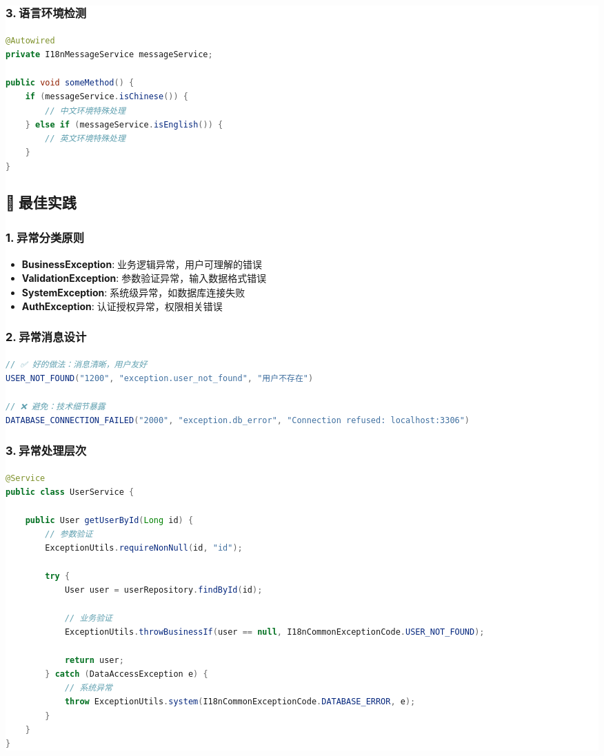 ### 3. 语言环境检测

```java
@Autowired
private I18nMessageService messageService;

public void someMethod() {
    if (messageService.isChinese()) {
        // 中文环境特殊处理
    } else if (messageService.isEnglish()) {
        // 英文环境特殊处理
    }
}
```

## 📝 最佳实践

### 1. 异常分类原则

- **BusinessException**: 业务逻辑异常，用户可理解的错误
- **ValidationException**: 参数验证异常，输入数据格式错误
- **SystemException**: 系统级异常，如数据库连接失败
- **AuthException**: 认证授权异常，权限相关错误

### 2. 异常消息设计

```java
// ✅ 好的做法：消息清晰，用户友好
USER_NOT_FOUND("1200", "exception.user_not_found", "用户不存在")

// ❌ 避免：技术细节暴露
DATABASE_CONNECTION_FAILED("2000", "exception.db_error", "Connection refused: localhost:3306")
```

### 3. 异常处理层次

```java
@Service
public class UserService {
    
    public User getUserById(Long id) {
        // 参数验证
        ExceptionUtils.requireNonNull(id, "id");
        
        try {
            User user = userRepository.findById(id);
            
            // 业务验证
            ExceptionUtils.throwBusinessIf(user == null, I18nCommonExceptionCode.USER_NOT_FOUND);
            
            return user;
        } catch (DataAccessException e) {
            // 系统异常
            throw ExceptionUtils.system(I18nCommonExceptionCode.DATABASE_ERROR, e);
        }
    }
}
```
